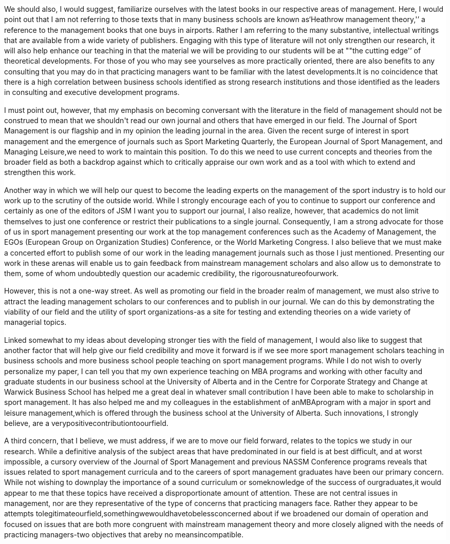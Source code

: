 We should also, I would suggest, familiarize ourselves with the latest books in our respective areas of management. Here, I would point out that I am not referring to those texts that in many business schools are known as‘Heathrow management theory,'’ a reference to the management books that one buys in airports. Rather I am referring to the many substantive, intellectual writings that are available from a wide variety of publishers. Engaging with this type of literature will not only strengthen our research, it will also help enhance our teaching in that the material we will be providing to our students will be at ""the cutting edge'’ of theoretical developments. For those of you who may see yourselves as more practically oriented, there are also benefits to any consulting that you may do in that practicing managers want to be familiar with the latest developments.It is no coincidence that there is a high correlation between business schools identified as strong research institutions and those identified as the leaders in consulting and executive development programs.  

I must point out, however, that my emphasis on becoming conversant with the literature in the field of management should not be construed to mean that we shouldn't read our own journal and others that have emerged in our field. The Journal of Sport Management is our flagship and in my opinion the leading journal in the area. Given the recent surge of interest in sport management and the emergence of journals such as Sport Marketing Quarterly, the European Journal of Sport Management, and Managing Leisure,we need to work to maintain this position. To do this we need to use current concepts and theories from the broader field as both a backdrop against which to critically appraise our own work and as a tool with which to extend and strengthen this work.  

Another way in which we will help our quest to become the leading experts on the management of the sport industry is to hold our work up to the scrutiny of the outside world. While I strongly encourage each of you to continue to support our conference and certainly as one of the editors of JSM I want you to support our journal, I also realize, however, that academics do not limit themselves to just one conference or restrict their publications to a single journal. Consequently, I am a strong advocate for those of us in sport management presenting our work at the top management conferences such as the Academy of Management, the EGOs (European Group on Organization Studies) Conference, or the World Marketing Congress. I also believe that we must make a concerted effort to publish some of our work in the leading management journals such as those I just mentioned. Presenting our work in these arenas will enable us to gain feedback from mainstream management scholars and also allow us to demonstrate to them, some of whom undoubtedly question our academic credibility, the rigorousnatureofourwork.  

However, this is not a one-way street. As well as promoting our field in the broader realm of management, we must also strive to attract the leading management scholars to our conferences and to publish in our journal. We can do this by demonstrating the viability of our field and the utility of sport organizations-as a site for testing and extending theories on a wide variety of managerial topics.  

Linked somewhat to my ideas about developing stronger ties with the field of management, I would also like to suggest that another factor that will help give our field credibility and move it forward is if we see more sport management scholars teaching in business schools and more business school people teaching on sport management programs. While I do not wish to overly personalize my paper, I can tell you that my own experience teaching on MBA programs and working with other faculty and graduate students in our business school at the University of Alberta and in the Centre for Corporate Strategy and Change at Warwick Business School has helped me a great deal in whatever small contribution I have been able to make to scholarship in sport management. It has also helped me and my colleagues in the establishment of anMBAprogram with a major in sport and leisure management,which is offered through the business school at the University of Alberta. Such innovations, I strongly believe, are a verypositivecontributiontoourfield.  

A third concern, that I believe, we must address, if we are to move our field forward, relates to the topics we study in our research. While a definitive analysis of the subject areas that have predominated in our field is at best difficult, and at worst impossible, a cursory overview of the Journal of Sport Management and previous NASSM Conference programs reveals that issues related to sport management curricula and to the careers of sport management graduates have been our primary concern. While not wishing to downplay the importance of a sound curriculum or someknowledge of the success of ourgraduates,it would appear to me that these topics have received a disproportionate amount of attention. These are not central issues in management, nor are they representative of the type of concerns that practicing managers face. Rather they appear to be attempts tolegitimateourfield,somethingwewouldhavetobelessconcerned about if we broadened our domain of operation and focused on issues that are both more congruent with mainstream management theory and more closely aligned with the needs of practicing managers-two objectives that areby no meansincompatible.  
